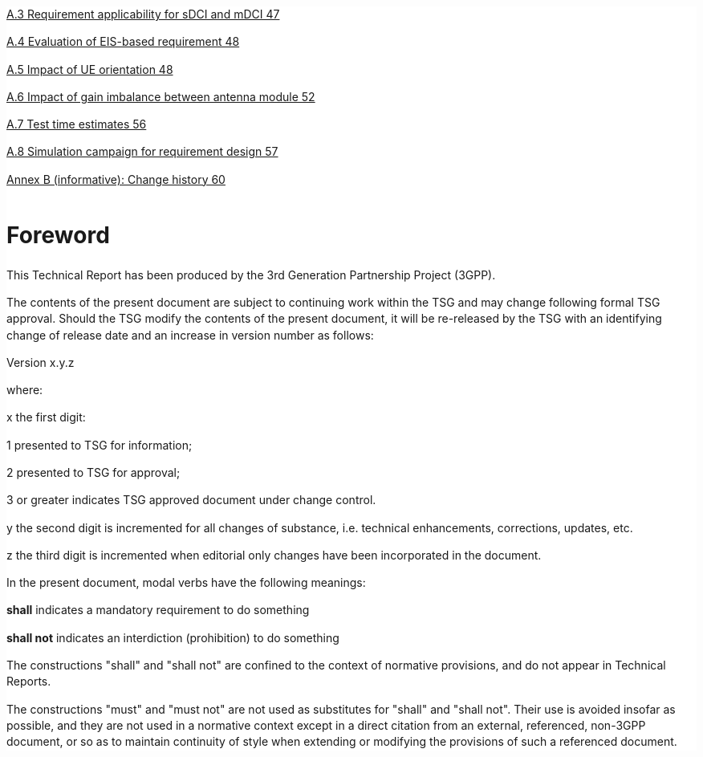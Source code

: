 [A.3 Requirement applicability for sDCI and mDCI
47](#a.3-requirement-applicability-for-sdci-and-mdci)

[A.4 Evaluation of EIS-based requirement
48](#a.4-evaluation-of-eis-based-requirement)

[A.5 Impact of UE orientation 48](#a.5-impact-of-ue-orientation)

[A.6 Impact of gain imbalance between antenna module
52](#a.6-impact-of-gain-imbalance-between-antenna-module)

[A.7 Test time estimates 56](#a.7-test-time-estimates)

[A.8 Simulation campaign for requirement design
57](#a.8-simulation-campaign-for-requirement-design)

[Annex B (informative): Change history
60](#annex-b-informative-change-history)

Foreword
========

This Technical Report has been produced by the 3rd Generation
Partnership Project (3GPP).

The contents of the present document are subject to continuing work
within the TSG and may change following formal TSG approval. Should the
TSG modify the contents of the present document, it will be re-released
by the TSG with an identifying change of release date and an increase in
version number as follows:

Version x.y.z

where:

x the first digit:

1 presented to TSG for information;

2 presented to TSG for approval;

3 or greater indicates TSG approved document under change control.

y the second digit is incremented for all changes of substance, i.e.
technical enhancements, corrections, updates, etc.

z the third digit is incremented when editorial only changes have been
incorporated in the document.

In the present document, modal verbs have the following meanings:

**shall** indicates a mandatory requirement to do something

**shall not** indicates an interdiction (prohibition) to do something

The constructions \"shall\" and \"shall not\" are confined to the
context of normative provisions, and do not appear in Technical Reports.

The constructions \"must\" and \"must not\" are not used as substitutes
for \"shall\" and \"shall not\". Their use is avoided insofar as
possible, and they are not used in a normative context except in a
direct citation from an external, referenced, non-3GPP document, or so
as to maintain continuity of style when extending or modifying the
provisions of such a referenced document.
